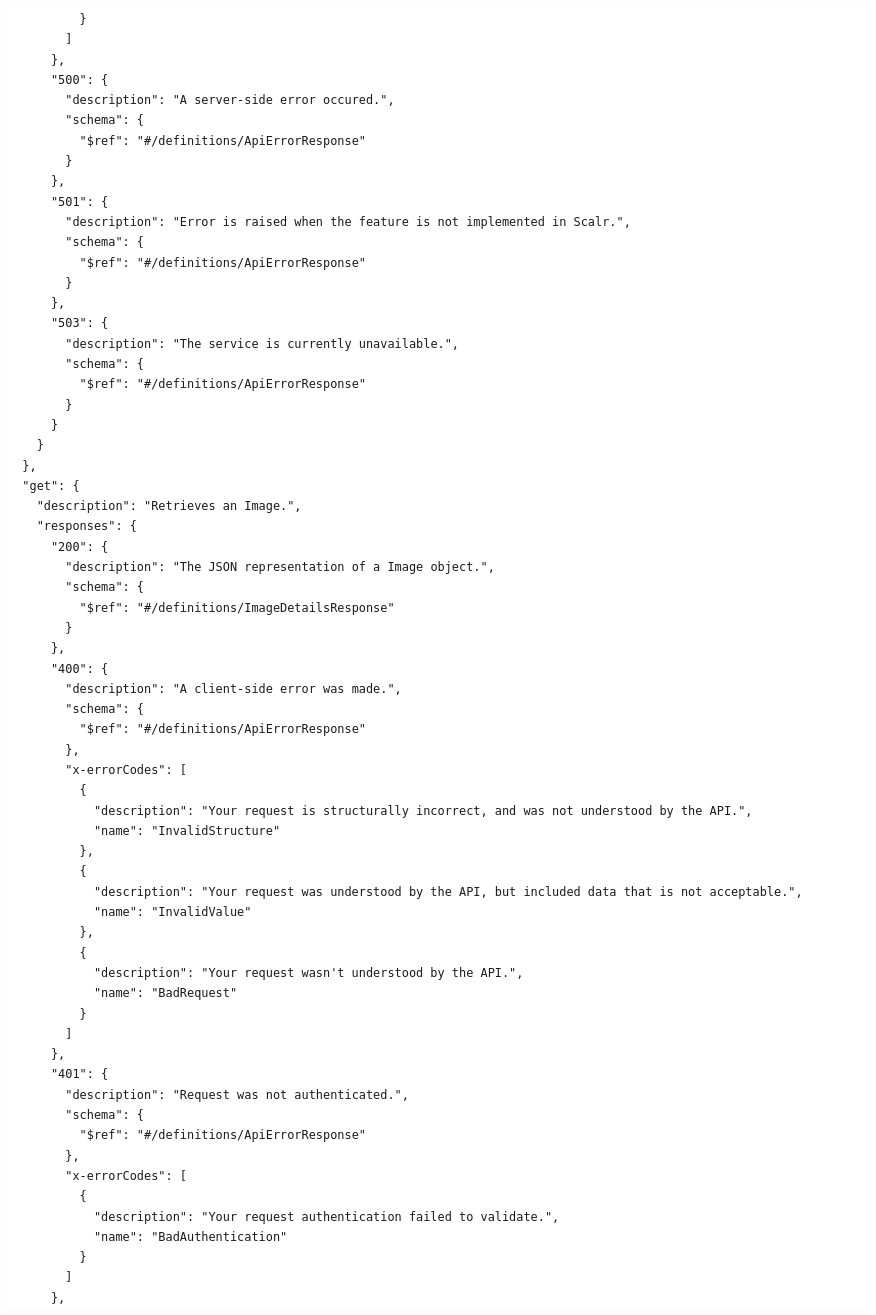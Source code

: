               }
            ]
          }, 
          "500": {
            "description": "A server-side error occured.", 
            "schema": {
              "$ref": "#/definitions/ApiErrorResponse"
            }
          }, 
          "501": {
            "description": "Error is raised when the feature is not implemented in Scalr.", 
            "schema": {
              "$ref": "#/definitions/ApiErrorResponse"
            }
          }, 
          "503": {
            "description": "The service is currently unavailable.", 
            "schema": {
              "$ref": "#/definitions/ApiErrorResponse"
            }
          }
        }
      }, 
      "get": {
        "description": "Retrieves an Image.", 
        "responses": {
          "200": {
            "description": "The JSON representation of a Image object.", 
            "schema": {
              "$ref": "#/definitions/ImageDetailsResponse"
            }
          }, 
          "400": {
            "description": "A client-side error was made.", 
            "schema": {
              "$ref": "#/definitions/ApiErrorResponse"
            }, 
            "x-errorCodes": [
              {
                "description": "Your request is structurally incorrect, and was not understood by the API.", 
                "name": "InvalidStructure"
              }, 
              {
                "description": "Your request was understood by the API, but included data that is not acceptable.", 
                "name": "InvalidValue"
              }, 
              {
                "description": "Your request wasn't understood by the API.", 
                "name": "BadRequest"
              }
            ]
          }, 
          "401": {
            "description": "Request was not authenticated.", 
            "schema": {
              "$ref": "#/definitions/ApiErrorResponse"
            }, 
            "x-errorCodes": [
              {
                "description": "Your request authentication failed to validate.", 
                "name": "BadAuthentication"
              }
            ]
          }, 